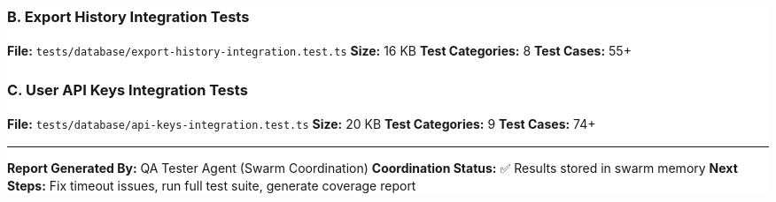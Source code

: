 ### B. Export History Integration Tests
**File:** `tests/database/export-history-integration.test.ts`
**Size:** 16 KB
**Test Categories:** 8
**Test Cases:** 55+

### C. User API Keys Integration Tests
**File:** `tests/database/api-keys-integration.test.ts`
**Size:** 20 KB
**Test Categories:** 9
**Test Cases:** 74+

---

**Report Generated By:** QA Tester Agent (Swarm Coordination)
**Coordination Status:** ✅ Results stored in swarm memory
**Next Steps:** Fix timeout issues, run full test suite, generate coverage report
